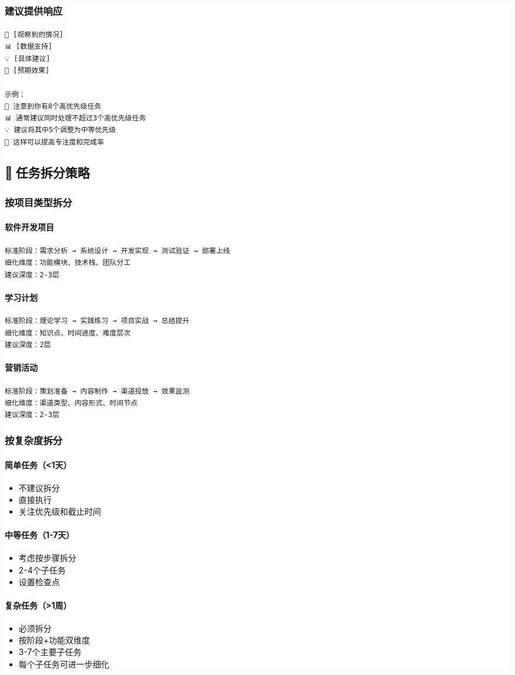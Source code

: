### 建议提供响应
```
🤔 [观察到的情况]
📊 [数据支持]
💡 [具体建议]
🎯 [预期效果]

示例：
🤔 注意到你有8个高优先级任务
📊 通常建议同时处理不超过3个高优先级任务
💡 建议将其中5个调整为中等优先级
🎯 这样可以提高专注度和完成率
```

## 🔄 任务拆分策略

### 按项目类型拆分

#### 软件开发项目
```
标准阶段：需求分析 → 系统设计 → 开发实现 → 测试验证 → 部署上线
细化维度：功能模块、技术栈、团队分工
建议深度：2-3层
```

#### 学习计划
```
标准阶段：理论学习 → 实践练习 → 项目实战 → 总结提升
细化维度：知识点、时间进度、难度层次
建议深度：2层
```

#### 营销活动
```
标准阶段：策划准备 → 内容制作 → 渠道投放 → 效果监测
细化维度：渠道类型、内容形式、时间节点
建议深度：2-3层
```

### 按复杂度拆分

#### 简单任务（<1天）
- 不建议拆分
- 直接执行
- 关注优先级和截止时间

#### 中等任务（1-7天）
- 考虑按步骤拆分
- 2-4个子任务
- 设置检查点

#### 复杂任务（>1周）
- 必须拆分
- 按阶段+功能双维度
- 3-7个主要子任务
- 每个子任务可进一步细化
